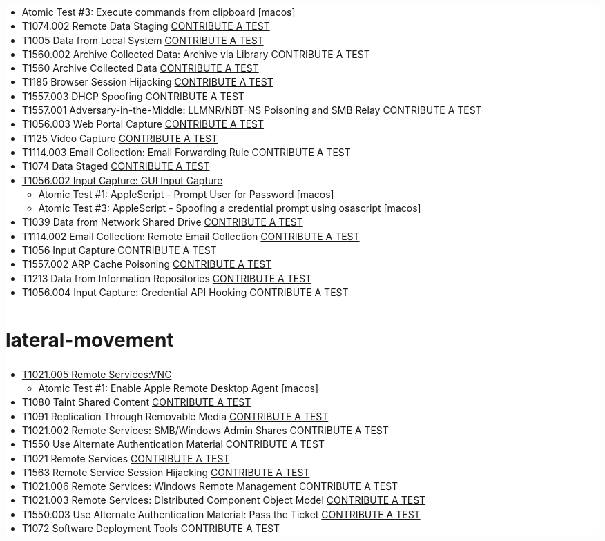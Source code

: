   - Atomic Test #3: Execute commands from clipboard [macos]
- T1074.002 Remote Data Staging [CONTRIBUTE A TEST](https://github.com/redcanaryco/atomic-red-team/wiki/Contributing)
- T1005 Data from Local System [CONTRIBUTE A TEST](https://github.com/redcanaryco/atomic-red-team/wiki/Contributing)
- T1560.002 Archive Collected Data: Archive via Library [CONTRIBUTE A TEST](https://github.com/redcanaryco/atomic-red-team/wiki/Contributing)
- T1560 Archive Collected Data [CONTRIBUTE A TEST](https://github.com/redcanaryco/atomic-red-team/wiki/Contributing)
- T1185 Browser Session Hijacking [CONTRIBUTE A TEST](https://github.com/redcanaryco/atomic-red-team/wiki/Contributing)
- T1557.003 DHCP Spoofing [CONTRIBUTE A TEST](https://github.com/redcanaryco/atomic-red-team/wiki/Contributing)
- T1557.001 Adversary-in-the-Middle: LLMNR/NBT-NS Poisoning and SMB Relay [CONTRIBUTE A TEST](https://github.com/redcanaryco/atomic-red-team/wiki/Contributing)
- T1056.003 Web Portal Capture [CONTRIBUTE A TEST](https://github.com/redcanaryco/atomic-red-team/wiki/Contributing)
- T1125 Video Capture [CONTRIBUTE A TEST](https://github.com/redcanaryco/atomic-red-team/wiki/Contributing)
- T1114.003 Email Collection: Email Forwarding Rule [CONTRIBUTE A TEST](https://github.com/redcanaryco/atomic-red-team/wiki/Contributing)
- T1074 Data Staged [CONTRIBUTE A TEST](https://github.com/redcanaryco/atomic-red-team/wiki/Contributing)
- [T1056.002 Input Capture: GUI Input Capture](../../T1056.002/T1056.002.md)
  - Atomic Test #1: AppleScript - Prompt User for Password [macos]
  - Atomic Test #3: AppleScript - Spoofing a credential prompt using osascript [macos]
- T1039 Data from Network Shared Drive [CONTRIBUTE A TEST](https://github.com/redcanaryco/atomic-red-team/wiki/Contributing)
- T1114.002 Email Collection: Remote Email Collection [CONTRIBUTE A TEST](https://github.com/redcanaryco/atomic-red-team/wiki/Contributing)
- T1056 Input Capture [CONTRIBUTE A TEST](https://github.com/redcanaryco/atomic-red-team/wiki/Contributing)
- T1557.002 ARP Cache Poisoning [CONTRIBUTE A TEST](https://github.com/redcanaryco/atomic-red-team/wiki/Contributing)
- T1213 Data from Information Repositories [CONTRIBUTE A TEST](https://github.com/redcanaryco/atomic-red-team/wiki/Contributing)
- T1056.004 Input Capture: Credential API Hooking [CONTRIBUTE A TEST](https://github.com/redcanaryco/atomic-red-team/wiki/Contributing)

# lateral-movement
- [T1021.005 Remote Services:VNC](../../T1021.005/T1021.005.md)
  - Atomic Test #1: Enable Apple Remote Desktop Agent [macos]
- T1080 Taint Shared Content [CONTRIBUTE A TEST](https://github.com/redcanaryco/atomic-red-team/wiki/Contributing)
- T1091 Replication Through Removable Media [CONTRIBUTE A TEST](https://github.com/redcanaryco/atomic-red-team/wiki/Contributing)
- T1021.002 Remote Services: SMB/Windows Admin Shares [CONTRIBUTE A TEST](https://github.com/redcanaryco/atomic-red-team/wiki/Contributing)
- T1550 Use Alternate Authentication Material [CONTRIBUTE A TEST](https://github.com/redcanaryco/atomic-red-team/wiki/Contributing)
- T1021 Remote Services [CONTRIBUTE A TEST](https://github.com/redcanaryco/atomic-red-team/wiki/Contributing)
- T1563 Remote Service Session Hijacking [CONTRIBUTE A TEST](https://github.com/redcanaryco/atomic-red-team/wiki/Contributing)
- T1021.006 Remote Services: Windows Remote Management [CONTRIBUTE A TEST](https://github.com/redcanaryco/atomic-red-team/wiki/Contributing)
- T1021.003 Remote Services: Distributed Component Object Model [CONTRIBUTE A TEST](https://github.com/redcanaryco/atomic-red-team/wiki/Contributing)
- T1550.003 Use Alternate Authentication Material: Pass the Ticket [CONTRIBUTE A TEST](https://github.com/redcanaryco/atomic-red-team/wiki/Contributing)
- T1072 Software Deployment Tools [CONTRIBUTE A TEST](https://github.com/redcanaryco/atomic-red-team/wiki/Contributing)